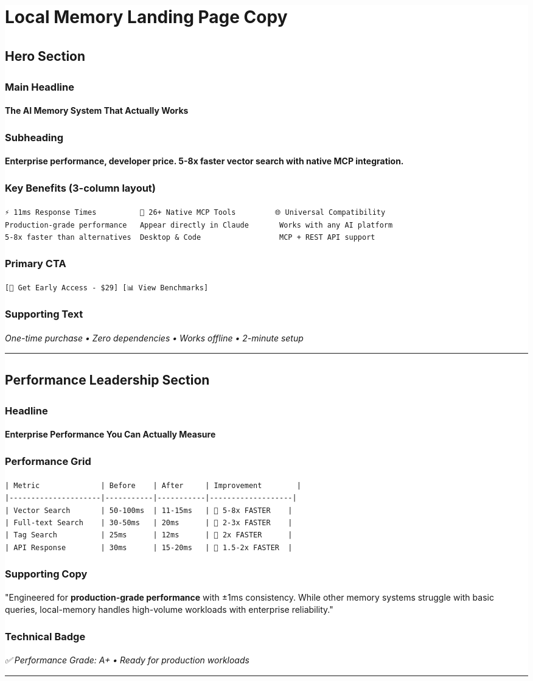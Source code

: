 # Local Memory Landing Page Copy

## Hero Section

### Main Headline
**The AI Memory System That Actually Works**

### Subheading  
**Enterprise performance, developer price. 5-8x faster vector search with native MCP integration.**

### Key Benefits (3-column layout)
```
⚡ 11ms Response Times          🔧 26+ Native MCP Tools         🌐 Universal Compatibility
Production-grade performance   Appear directly in Claude       Works with any AI platform
5-8x faster than alternatives  Desktop & Code                  MCP + REST API support
```

### Primary CTA
```
[🚀 Get Early Access - $29] [📊 View Benchmarks]
```

### Supporting Text
*One-time purchase • Zero dependencies • Works offline • 2-minute setup*

---

## Performance Leadership Section

### Headline
**Enterprise Performance You Can Actually Measure**

### Performance Grid
```
| Metric              | Before    | After     | Improvement        |
|---------------------|-----------|-----------|-------------------|
| Vector Search       | 50-100ms  | 11-15ms   | 🚀 5-8x FASTER    |
| Full-text Search    | 30-50ms   | 20ms      | 🚀 2-3x FASTER    |
| Tag Search          | 25ms      | 12ms      | 🚀 2x FASTER      |
| API Response        | 30ms      | 15-20ms   | 🚀 1.5-2x FASTER  |
```

### Supporting Copy
"Engineered for **production-grade performance** with ±1ms consistency. While other memory systems struggle with basic queries, local-memory handles high-volume workloads with enterprise reliability."

### Technical Badge
*✅ Performance Grade: A+ • Ready for production workloads*

---